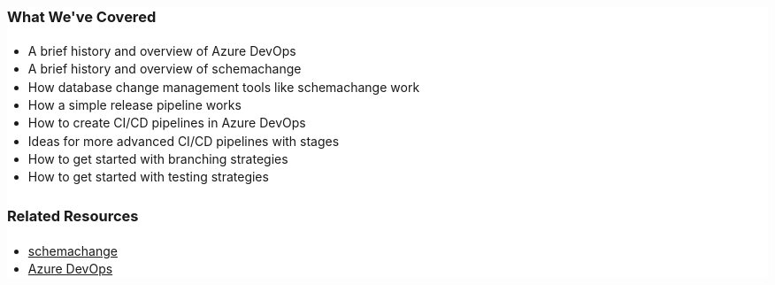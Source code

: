 ### What We've Covered

* A brief history and overview of Azure DevOps
* A brief history and overview of schemachange
* How database change management tools like schemachange work
* How a simple release pipeline works
* How to create CI/CD pipelines in Azure DevOps
* Ideas for more advanced CI/CD pipelines with stages
* How to get started with branching strategies
* How to get started with testing strategies

### Related Resources

* [schemachange](https://github.com/Snowflake-Labs/schemachange)
* [Azure DevOps](https://azure.microsoft.com/en-us/services/devops/)
